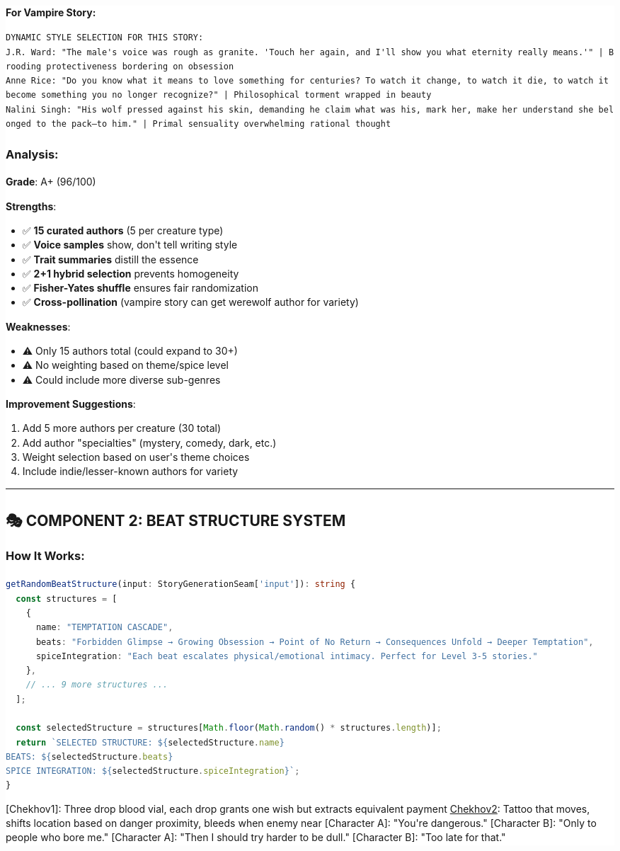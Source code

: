 **For Vampire Story:**
```
DYNAMIC STYLE SELECTION FOR THIS STORY:
J.R. Ward: "The male's voice was rough as granite. 'Touch her again, and I'll show you what eternity really means.'" | Brooding protectiveness bordering on obsession
Anne Rice: "Do you know what it means to love something for centuries? To watch it change, to watch it die, to watch it become something you no longer recognize?" | Philosophical torment wrapped in beauty
Nalini Singh: "His wolf pressed against his skin, demanding he claim what was his, mark her, make her understand she belonged to the pack—to him." | Primal sensuality overwhelming rational thought
```

### Analysis:

**Grade**: A+ (96/100)

**Strengths**:
- ✅ **15 curated authors** (5 per creature type)
- ✅ **Voice samples** show, don't tell writing style
- ✅ **Trait summaries** distill the essence
- ✅ **2+1 hybrid selection** prevents homogeneity
- ✅ **Fisher-Yates shuffle** ensures fair randomization
- ✅ **Cross-pollination** (vampire story can get werewolf author for variety)

**Weaknesses**:
- ⚠️ Only 15 authors total (could expand to 30+)
- ⚠️ No weighting based on theme/spice level
- ⚠️ Could include more diverse sub-genres

**Improvement Suggestions**:
1. Add 5 more authors per creature (30 total)
2. Add author "specialties" (mystery, comedy, dark, etc.)
3. Weight selection based on user's theme choices
4. Include indie/lesser-known authors for variety

---

## 🎭 COMPONENT 2: BEAT STRUCTURE SYSTEM

### How It Works:

```typescript
getRandomBeatStructure(input: StoryGenerationSeam['input']): string {
  const structures = [
    {
      name: "TEMPTATION CASCADE",
      beats: "Forbidden Glimpse → Growing Obsession → Point of No Return → Consequences Unfold → Deeper Temptation",
      spiceIntegration: "Each beat escalates physical/emotional intimacy. Perfect for Level 3-5 stories."
    },
    // ... 9 more structures ...
  ];
  
  const selectedStructure = structures[Math.floor(Math.random() * structures.length)];
  return `SELECTED STRUCTURE: ${selectedStructure.name}
BEATS: ${selectedStructure.beats}
SPICE INTEGRATION: ${selectedStructure.spiceIntegration}`;
}
```


[Chekhov2]: ${selected[1]}
[Chekhov1]: Three drop blood vial, each drop grants one wish but extracts equivalent payment
[Chekhov2]: Tattoo that moves, shifts location based on danger proximity, bleeds when enemy near
[Character A]: "You're dangerous."
[Character B]: "Only to people who bore me."
[Character A]: "Then I should try harder to be dull."
[Character B]: "Too late for that."